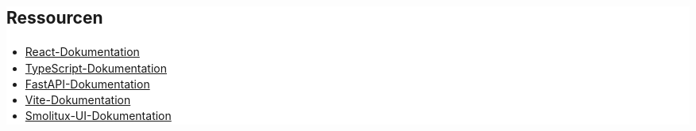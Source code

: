 ## Ressourcen

- [React-Dokumentation](https://reactjs.org/docs/getting-started.html)
- [TypeScript-Dokumentation](https://www.typescriptlang.org/docs/)
- [FastAPI-Dokumentation](https://fastapi.tiangolo.com/)
- [Vite-Dokumentation](https://vitejs.dev/guide/)
- [Smolitux-UI-Dokumentation](https://github.com/EcoSphereNetwork/smolitux-ui)